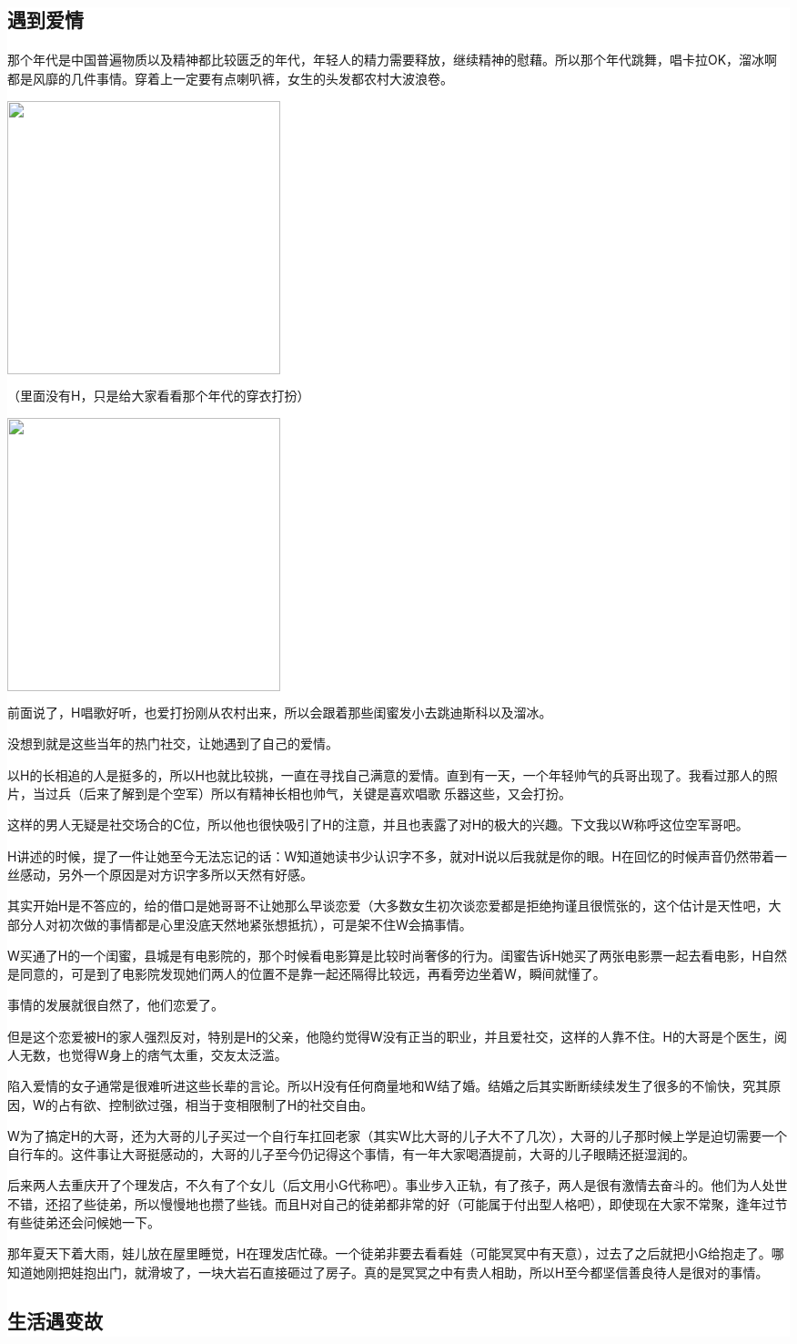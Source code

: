 
## 遇到爱情



那个年代是中国普遍物质以及精神都比较匮乏的年代，年轻人的精力需要释放，继续精神的慰藉。所以那个年代跳舞，唱卡拉OK，溜冰啊都是风靡的几件事情。穿着上一定要有点喇叭裤，女生的头发都农村大波浪卷。



<img src="https://chaoxiyan1225.github.io/img/blog/01/scrs/4.png" align="center" height="300" width="300">

（里面没有H，只是给大家看看那个年代的穿衣打扮）


<img src="https://chaoxiyan1225.github.io/img/blog/01/scrs/5.jpeg" align="center" height="300" width="300">

前面说了，H唱歌好听，也爱打扮刚从农村出来，所以会跟着那些闺蜜发小去跳迪斯科以及溜冰。


没想到就是这些当年的热门社交，让她遇到了自己的爱情。



以H的长相追的人是挺多的，所以H也就比较挑，一直在寻找自己满意的爱情。直到有一天，一个年轻帅气的兵哥出现了。我看过那人的照片，当过兵（后来了解到是个空军）所以有精神长相也帅气，关键是喜欢唱歌 乐器这些，又会打扮。




这样的男人无疑是社交场合的C位，所以他也很快吸引了H的注意，并且也表露了对H的极大的兴趣。下文我以W称呼这位空军哥吧。



H讲述的时候，提了一件让她至今无法忘记的话：W知道她读书少认识字不多，就对H说以后我就是你的眼。H在回忆的时候声音仍然带着一丝感动，另外一个原因是对方识字多所以天然有好感。



其实开始H是不答应的，给的借口是她哥哥不让她那么早谈恋爱（大多数女生初次谈恋爱都是拒绝拘谨且很慌张的，这个估计是天性吧，大部分人对初次做的事情都是心里没底天然地紧张想抵抗），可是架不住W会搞事情。

W买通了H的一个闺蜜，县城是有电影院的，那个时候看电影算是比较时尚奢侈的行为。闺蜜告诉H她买了两张电影票一起去看电影，H自然是同意的，可是到了电影院发现她们两人的位置不是靠一起还隔得比较远，再看旁边坐着W，瞬间就懂了。



事情的发展就很自然了，他们恋爱了。



但是这个恋爱被H的家人强烈反对，特别是H的父亲，他隐约觉得W没有正当的职业，并且爱社交，这样的人靠不住。H的大哥是个医生，阅人无数，也觉得W身上的痞气太重，交友太泛滥。


陷入爱情的女子通常是很难听进这些长辈的言论。所以H没有任何商量地和W结了婚。结婚之后其实断断续续发生了很多的不愉快，究其原因，W的占有欲、控制欲过强，相当于变相限制了H的社交自由。


W为了搞定H的大哥，还为大哥的儿子买过一个自行车扛回老家（其实W比大哥的儿子大不了几次），大哥的儿子那时候上学是迫切需要一个自行车的。这件事让大哥挺感动的，大哥的儿子至今仍记得这个事情，有一年大家喝酒提前，大哥的儿子眼睛还挺湿润的。


后来两人去重庆开了个理发店，不久有了个女儿（后文用小G代称吧）。事业步入正轨，有了孩子，两人是很有激情去奋斗的。他们为人处世不错，还招了些徒弟，所以慢慢地也攒了些钱。而且H对自己的徒弟都非常的好（可能属于付出型人格吧），即使现在大家不常聚，逢年过节有些徒弟还会问候她一下。


那年夏天下着大雨，娃儿放在屋里睡觉，H在理发店忙碌。一个徒弟非要去看看娃（可能冥冥中有天意），过去了之后就把小G给抱走了。哪知道她刚把娃抱出门，就滑坡了，一块大岩石直接砸过了房子。真的是冥冥之中有贵人相助，所以H至今都坚信善良待人是很对的事情。


## 生活遇变故
